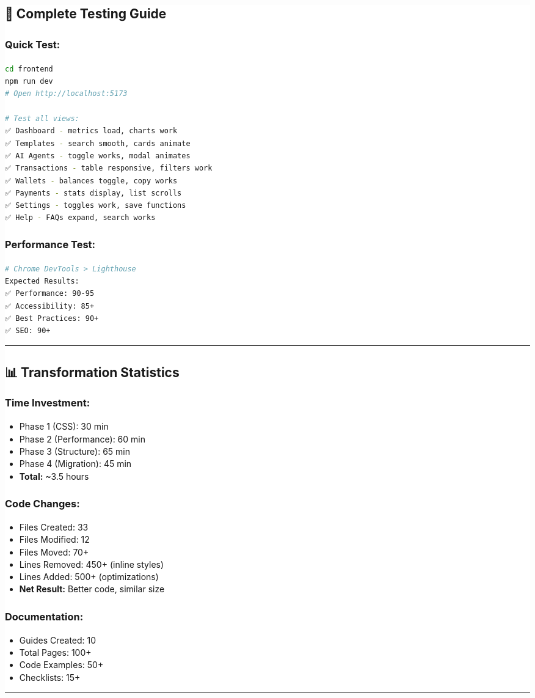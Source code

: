## 🧪 Complete Testing Guide

### Quick Test:
```bash
cd frontend
npm run dev
# Open http://localhost:5173

# Test all views:
✅ Dashboard - metrics load, charts work
✅ Templates - search smooth, cards animate
✅ AI Agents - toggle works, modal animates
✅ Transactions - table responsive, filters work
✅ Wallets - balances toggle, copy works
✅ Payments - stats display, list scrolls
✅ Settings - toggles work, save functions
✅ Help - FAQs expand, search works
```

### Performance Test:
```bash
# Chrome DevTools > Lighthouse
Expected Results:
✅ Performance: 90-95
✅ Accessibility: 85+
✅ Best Practices: 90+
✅ SEO: 90+
```

---

## 📊 Transformation Statistics

### Time Investment:
- Phase 1 (CSS): 30 min
- Phase 2 (Performance): 60 min
- Phase 3 (Structure): 65 min
- Phase 4 (Migration): 45 min
- **Total:** ~3.5 hours

### Code Changes:
- Files Created: 33
- Files Modified: 12
- Files Moved: 70+
- Lines Removed: 450+ (inline styles)
- Lines Added: 500+ (optimizations)
- **Net Result:** Better code, similar size

### Documentation:
- Guides Created: 10
- Total Pages: 100+
- Code Examples: 50+
- Checklists: 15+

---